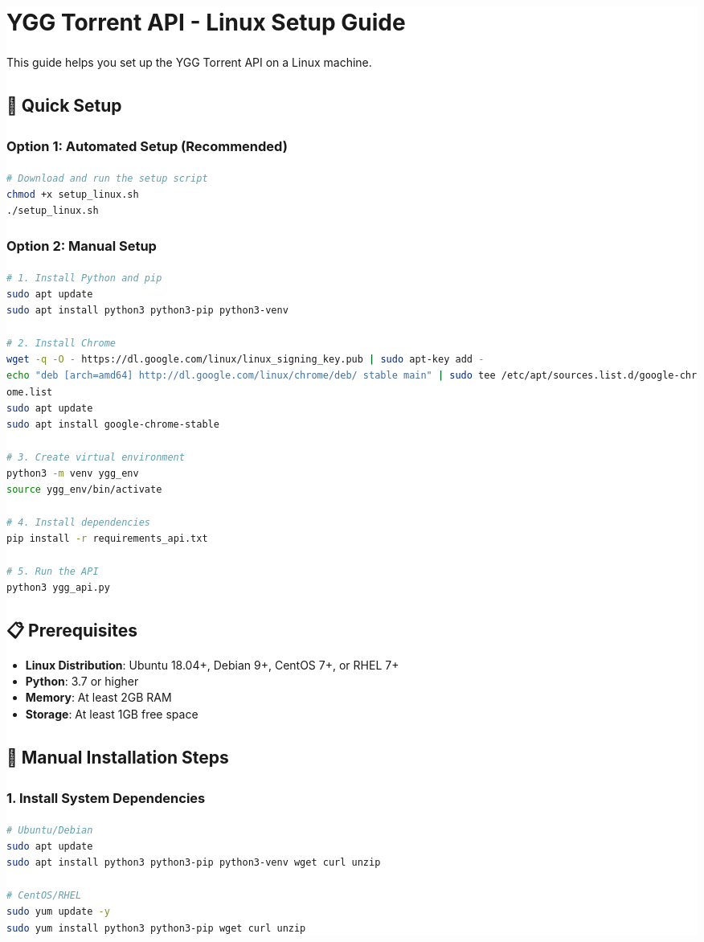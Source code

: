 # YGG Torrent API - Linux Setup Guide

This guide helps you set up the YGG Torrent API on a Linux machine.

## 🚀 Quick Setup

### **Option 1: Automated Setup (Recommended)**
```bash
# Download and run the setup script
chmod +x setup_linux.sh
./setup_linux.sh
```

### **Option 2: Manual Setup**
```bash
# 1. Install Python and pip
sudo apt update
sudo apt install python3 python3-pip python3-venv

# 2. Install Chrome
wget -q -O - https://dl.google.com/linux/linux_signing_key.pub | sudo apt-key add -
echo "deb [arch=amd64] http://dl.google.com/linux/chrome/deb/ stable main" | sudo tee /etc/apt/sources.list.d/google-chrome.list
sudo apt update
sudo apt install google-chrome-stable

# 3. Create virtual environment
python3 -m venv ygg_env
source ygg_env/bin/activate

# 4. Install dependencies
pip install -r requirements_api.txt

# 5. Run the API
python3 ygg_api.py
```

## 📋 Prerequisites

- **Linux Distribution**: Ubuntu 18.04+, Debian 9+, CentOS 7+, or RHEL 7+
- **Python**: 3.7 or higher
- **Memory**: At least 2GB RAM
- **Storage**: At least 1GB free space

## 🔧 Manual Installation Steps

### **1. Install System Dependencies**
```bash
# Ubuntu/Debian
sudo apt update
sudo apt install python3 python3-pip python3-venv wget curl unzip

# CentOS/RHEL
sudo yum update -y
sudo yum install python3 python3-pip wget curl unzip
```
